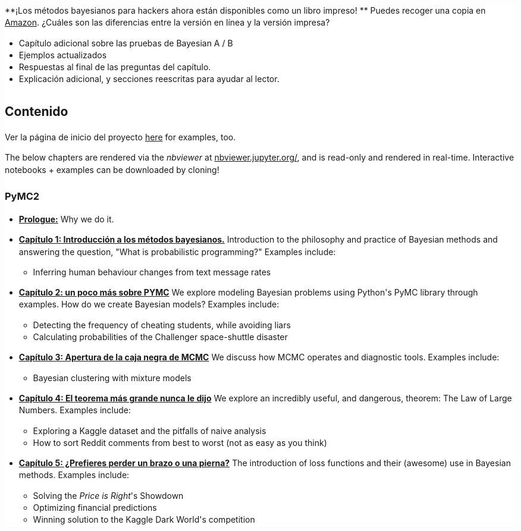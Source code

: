 **¡Los métodos bayesianos para hackers ahora están disponibles como un libro impreso! ** Puedes recoger una copia en [Amazon](http://www.amazon.com/Bayesian-Methods-Hackers-Probabilistic-Addison-Wesley/dp/0133902838). ¿Cuáles son las diferencias entre la versión en línea y la versión impresa?

 - Capítulo adicional sobre las pruebas de Bayesian A / B
 - Ejemplos actualizados
 - Respuestas al final de las preguntas del capítulo.
 - Explicación adicional, y secciones reescritas para ayudar al lector.


Contenido
------

Ver la página de inicio del proyecto [here](http://camdavidsonpilon.github.io/Probabilistic-Programming-and-Bayesian-Methods-for-Hackers/) for examples, too.


The below chapters are rendered via the *nbviewer* at
[nbviewer.jupyter.org/](http://nbviewer.jupyter.org/), and is read-only and rendered in real-time.
Interactive notebooks + examples can be downloaded by cloning! 

### PyMC2

* [**Prologue:**](http://nbviewer.jupyter.org/urls/raw.github.com/CamDavidsonPilon/Probabilistic-Programming-and-Bayesian-Methods-for-Hackers/master/Prologue/Prologue.ipynb) Why we do it.

* [**Capítulo 1: Introducción a los métodos bayesianos.**](http://nbviewer.jupyter.org/urls/raw.github.com/CamDavidsonPilon/Probabilistic-Programming-and-Bayesian-Methods-for-Hackers/master/Chapter1_Introduction/Ch1_Introduction_PyMC2.ipynb)
    Introduction to the philosophy and practice of Bayesian methods and answering the question, "What is probabilistic programming?" Examples include:
    - Inferring human behaviour changes from text message rates
    
* [**Capítulo 2: un poco más sobre PYMC**](http://nbviewer.jupyter.org/urls/raw.github.com/CamDavidsonPilon/Probabilistic-Programming-and-Bayesian-Methods-for-Hackers/master/Chapter2_MorePyMC/Ch2_MorePyMC_PyMC2.ipynb)
    We explore modeling Bayesian problems using Python's PyMC library through examples. How do we create Bayesian models? Examples include:
    - Detecting the frequency of cheating students, while avoiding liars
    - Calculating probabilities of the Challenger space-shuttle disaster
    
* [**Capítulo 3: Apertura de la caja negra de MCMC**](http://nbviewer.jupyter.org/urls/raw.github.com/CamDavidsonPilon/Probabilistic-Programming-and-Bayesian-Methods-for-Hackers/master/Chapter3_MCMC/Ch3_IntroMCMC_PyMC2.ipynb)
    We discuss how MCMC operates and diagnostic tools. Examples include:
    - Bayesian clustering with mixture models
    
* [**Capítulo 4: El teorema más grande nunca le dijo**](http://nbviewer.jupyter.org/urls/raw.github.com/CamDavidsonPilon/Probabilistic-Programming-and-Bayesian-Methods-for-Hackers/master/Chapter4_TheGreatestTheoremNeverTold/Ch4_LawOfLargeNumbers_PyMC2.ipynb)
    We explore an incredibly useful, and dangerous, theorem: The Law of Large Numbers. Examples include:
    - Exploring a Kaggle dataset and the pitfalls of naive analysis
    - How to sort Reddit comments from best to worst (not as easy as you think)
    
* [**Capítulo 5: ¿Prefieres perder un brazo o una pierna?**](http://nbviewer.jupyter.org/urls/raw.github.com/CamDavidsonPilon/Probabilistic-Programming-and-Bayesian-Methods-for-Hackers/master/Chapter5_LossFunctions/Ch5_LossFunctions_PyMC2.ipynb)
    The introduction of loss functions and their (awesome) use in Bayesian methods.  Examples include:
    - Solving the *Price is Right*'s Showdown
    - Optimizing financial predictions
    - Winning solution to the Kaggle Dark World's competition
    